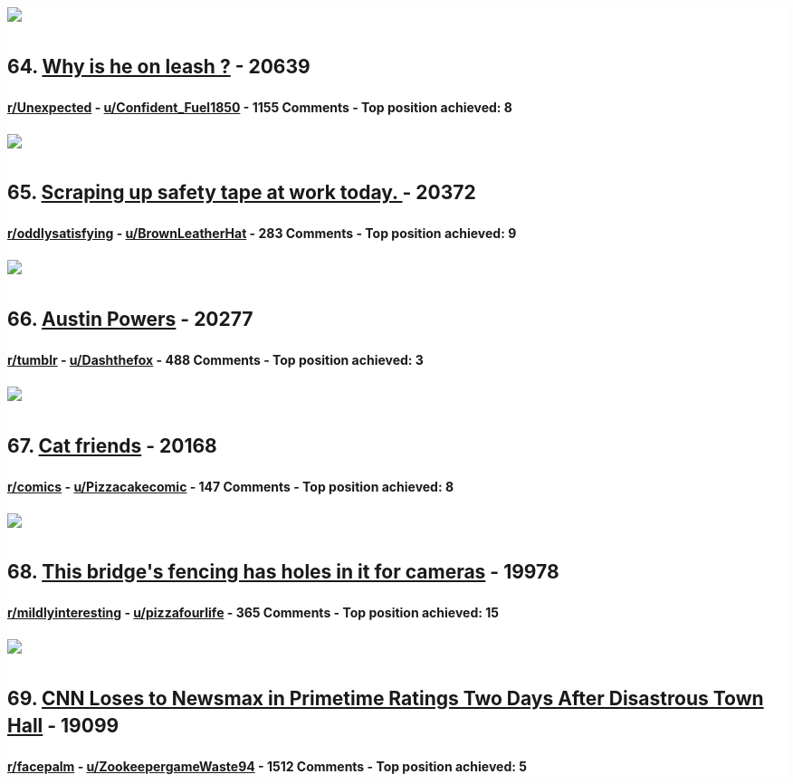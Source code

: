 <a href="https://v.redd.it/ms186ys5g40b1"><img src="https://external-preview.redd.it/EkFH2AU-9SdU3efsA3LJ6mf3BlQBmbScicg9UrNGfgI.png?width=140&amp;height=140&amp;crop=140:140,smart&amp;format=jpg&amp;v=enabled&amp;lthumb=true&amp;s=2308c13013e47001a77699f5b0f1e7f493623af0"></img></a>

## 64. [Why is he on leash ?](http://reddit.com/r/Unexpected/comments/13j4f4z/why_is_he_on_leash/) - 20639
#### [r/Unexpected](http://reddit.com/r/Unexpected) - [u/Confident_Fuel1850](http://reddit.com/u/Confident_Fuel1850) - 1155 Comments - Top position achieved: 8

<a href="https://v.redd.it/qkfmjpunx60b1"><img src="https://external-preview.redd.it/10h-2hkqb8ErSSB0e6hdYZ7EW7Bz5ojUSUTdKHGf_Fw.png?width=140&amp;height=140&amp;crop=140:140,smart&amp;format=jpg&amp;v=enabled&amp;lthumb=true&amp;s=434b485c2df851af2829b0c3fcd68aeef407280c"></img></a>

## 65. [Scraping up safety tape at work today. ](http://reddit.com/r/oddlysatisfying/comments/13jh7kc/scraping_up_safety_tape_at_work_today/) - 20372
#### [r/oddlysatisfying](http://reddit.com/r/oddlysatisfying) - [u/BrownLeatherHat](http://reddit.com/u/BrownLeatherHat) - 283 Comments - Top position achieved: 9

<a href="https://v.redd.it/t7oqquosua0b1"><img src="https://external-preview.redd.it/vPTuWuELfyo0aCopHWTyBEReBFIcN5-0X_tyi4xAmkk.png?width=140&amp;height=140&amp;crop=140:140,smart&amp;format=jpg&amp;v=enabled&amp;lthumb=true&amp;s=127b89cebe329a550c41cf7aa4dc1fd7a80fff82"></img></a>

## 66. [Austin Powers](http://reddit.com/r/tumblr/comments/13jir0i/austin_powers/) - 20277
#### [r/tumblr](http://reddit.com/r/tumblr) - [u/Dashthefox](http://reddit.com/u/Dashthefox) - 488 Comments - Top position achieved: 3

<a href="https://i.redd.it/26luvf4k5b0b1.png"><img src="https://b.thumbs.redditmedia.com/T88gpuJ47-sRjavjT7cBUSHzQV_5q2C-0bJqYQAdckM.jpg"></img></a>

## 67. [Cat friends](http://reddit.com/r/comics/comments/13j2l4f/cat_friends/) - 20168
#### [r/comics](http://reddit.com/r/comics) - [u/Pizzacakecomic](http://reddit.com/u/Pizzacakecomic) - 147 Comments - Top position achieved: 8

<a href="https://i.redd.it/b7r0g0r1j60b1.png"><img src="https://b.thumbs.redditmedia.com/atKyl-otwWWGh_bRNpXPWTGCq2zpJBTEsPosHK7Rssc.jpg"></img></a>

## 68. [This bridge's fencing has holes in it for cameras](http://reddit.com/r/mildlyinteresting/comments/13j1udp/this_bridges_fencing_has_holes_in_it_for_cameras/) - 19978
#### [r/mildlyinteresting](http://reddit.com/r/mildlyinteresting) - [u/pizzafourlife](http://reddit.com/u/pizzafourlife) - 365 Comments - Top position achieved: 15

<a href="https://i.redd.it/zhhcd921c60b1.jpg"><img src="https://b.thumbs.redditmedia.com/oskNdpMh_dNWVbFMITs5ochMIXDZhj_v9zZqoy_30DA.jpg"></img></a>

## 69. [CNN Loses to Newsmax in Primetime Ratings Two Days After Disastrous Town Hall](http://reddit.com/r/facepalm/comments/13ji5wc/cnn_loses_to_newsmax_in_primetime_ratings_two/) - 19099
#### [r/facepalm](http://reddit.com/r/facepalm) - [u/ZookeepergameWaste94](http://reddit.com/u/ZookeepergameWaste94) - 1512 Comments - Top position achieved: 5
